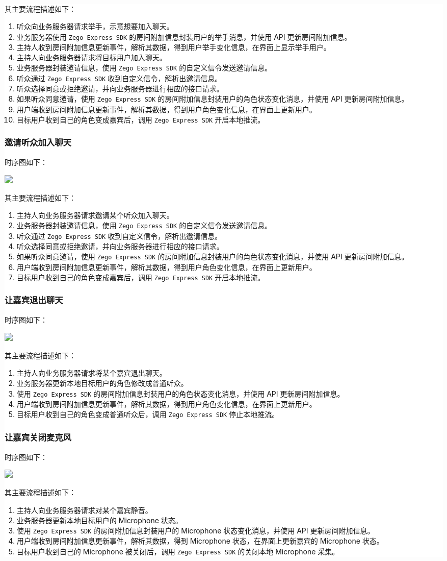 其主要流程描述如下：

1. 听众向业务服务器请求举手，示意想要加入聊天。
2. 业务服务器使用 `Zego Express SDK` 的房间附加信息封装用户的举手消息，并使用 API 更新房间附加信息。
3. 主持人收到房间附加信息更新事件，解析其数据，得到用户举手变化信息，在界面上显示举手用户。
4. 主持人向业务服务器请求将目标用户加入聊天。
5. 业务服务器封装邀请信息，使用 `Zego Express SDK` 的自定义信令发送邀请信息。
6. 听众通过 `Zego Express SDK` 收到自定义信令，解析出邀请信息。
7. 听众选择同意或拒绝邀请，并向业务服务器进行相应的接口请求。
8. 如果听众同意邀请，使用 `Zego Express SDK` 的房间附加信息封装用户的角色状态变化消息，并使用 API 更新房间附加信息。
9. 用户端收到房间附加信息更新事件，解析其数据，得到用户角色变化信息，在界面上更新用户。
10. 目标用户收到自己的角色变成嘉宾后，调用 `Zego Express SDK` 开启本地推流。

### 邀请听众加入聊天

时序图如下：

<Frame width="512" height="auto" caption=""><img src="https://doc-media.zego.im/sdk-doc/Pics/GoEnjoy/GoChat/goenjoy_gochat_uml_presenter_invitation.png" /></Frame>

其主要流程描述如下：

1. 主持人向业务服务器请求邀请某个听众加入聊天。
2. 业务服务器封装邀请信息，使用 `Zego Express SDK` 的自定义信令发送邀请信息。
3. 听众通过 `Zego Express SDK` 收到自定义信令，解析出邀请信息。
4. 听众选择同意或拒绝邀请，并向业务服务器进行相应的接口请求。
5. 如果听众同意邀请，使用 `Zego Express SDK` 的房间附加信息封装用户的角色状态变化消息，并使用 API 更新房间附加信息。
6. 用户端收到房间附加信息更新事件，解析其数据，得到用户角色变化信息，在界面上更新用户。
7. 目标用户收到自己的角色变成嘉宾后，调用 `Zego Express SDK` 开启本地推流。

### 让嘉宾退出聊天

时序图如下：

<Frame width="512" height="auto" caption=""><img src="https://doc-media.zego.im/sdk-doc/Pics/GoEnjoy/GoChat/goenjoy_gochat_uml_guest_quit_chat.png" /></Frame>


其主要流程描述如下：

1. 主持人向业务服务器请求将某个嘉宾退出聊天。
2. 业务服务器更新本地目标用户的角色修改成普通听众。
3. 使用 `Zego Express SDK` 的房间附加信息封装用户的角色状态变化消息，并使用 API 更新房间附加信息。
4. 用户端收到房间附加信息更新事件，解析其数据，得到用户角色变化信息，在界面上更新用户。
5. 目标用户收到自己的角色变成普通听众后，调用 `Zego Express SDK` 停止本地推流。

### 让嘉宾关闭麦克风

时序图如下：

<Frame width="512" height="auto" caption=""><img src="https://doc-media.zego.im/sdk-doc/Pics/GoEnjoy/GoChat/goenjoy_gochat_uml_guest_close_mic.png" /></Frame>

其主要流程描述如下：

1. 主持人向业务服务器请求对某个嘉宾静音。
2. 业务服务器更新本地目标用户的 Microphone 状态。
3. 使用 `Zego Express SDK` 的房间附加信息封装用户的 Microphone 状态变化消息，并使用 API 更新房间附加信息。
4. 用户端收到房间附加信息更新事件，解析其数据，得到 Microphone 状态，在界面上更新嘉宾的 Microphone 状态。
5. 目标用户收到自己的 Microphone 被关闭后，调用 `Zego Express SDK` 的关闭本地 Microphone 采集。

